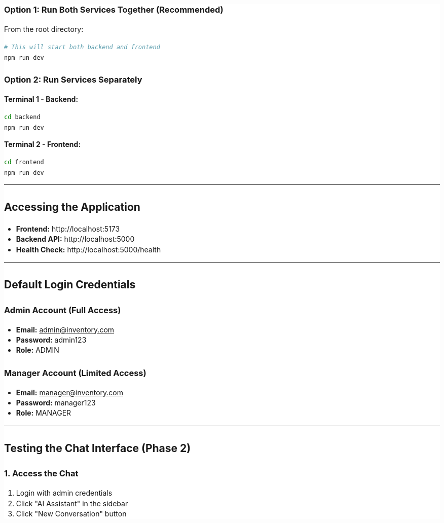 ### Option 1: Run Both Services Together (Recommended)

From the root directory:

```bash
# This will start both backend and frontend
npm run dev
```

### Option 2: Run Services Separately

**Terminal 1 - Backend:**
```bash
cd backend
npm run dev
```

**Terminal 2 - Frontend:**
```bash
cd frontend
npm run dev
```

---

## Accessing the Application

- **Frontend:** http://localhost:5173
- **Backend API:** http://localhost:5000
- **Health Check:** http://localhost:5000/health

---

## Default Login Credentials

### Admin Account (Full Access)
- **Email:** admin@inventory.com
- **Password:** admin123
- **Role:** ADMIN

### Manager Account (Limited Access)
- **Email:** manager@inventory.com
- **Password:** manager123
- **Role:** MANAGER

---

## Testing the Chat Interface (Phase 2)

### 1. Access the Chat

1. Login with admin credentials
2. Click "AI Assistant" in the sidebar
3. Click "New Conversation" button
